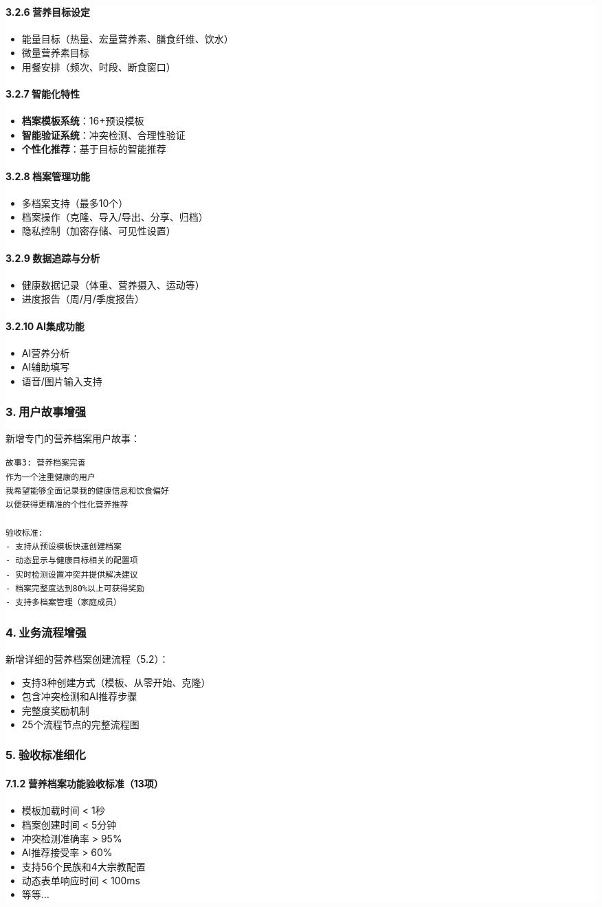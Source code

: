 #### 3.2.6 营养目标设定
- 能量目标（热量、宏量营养素、膳食纤维、饮水）
- 微量营养素目标
- 用餐安排（频次、时段、断食窗口）

#### 3.2.7 智能化特性
- **档案模板系统**：16+预设模板
- **智能验证系统**：冲突检测、合理性验证
- **个性化推荐**：基于目标的智能推荐

#### 3.2.8 档案管理功能
- 多档案支持（最多10个）
- 档案操作（克隆、导入/导出、分享、归档）
- 隐私控制（加密存储、可见性设置）

#### 3.2.9 数据追踪与分析
- 健康数据记录（体重、营养摄入、运动等）
- 进度报告（周/月/季度报告）

#### 3.2.10 AI集成功能
- AI营养分析
- AI辅助填写
- 语音/图片输入支持

### 3. 用户故事增强

新增专门的营养档案用户故事：
```
故事3: 营养档案完善
作为一个注重健康的用户
我希望能够全面记录我的健康信息和饮食偏好
以便获得更精准的个性化营养推荐

验收标准:
- 支持从预设模板快速创建档案
- 动态显示与健康目标相关的配置项
- 实时检测设置冲突并提供解决建议
- 档案完整度达到80%以上可获得奖励
- 支持多档案管理（家庭成员）
```

### 4. 业务流程增强

新增详细的营养档案创建流程（5.2）：
- 支持3种创建方式（模板、从零开始、克隆）
- 包含冲突检测和AI推荐步骤
- 完整度奖励机制
- 25个流程节点的完整流程图

### 5. 验收标准细化

#### 7.1.2 营养档案功能验收标准（13项）
- 模板加载时间 < 1秒
- 档案创建时间 < 5分钟
- 冲突检测准确率 > 95%
- AI推荐接受率 > 60%
- 支持56个民族和4大宗教配置
- 动态表单响应时间 < 100ms
- 等等...
